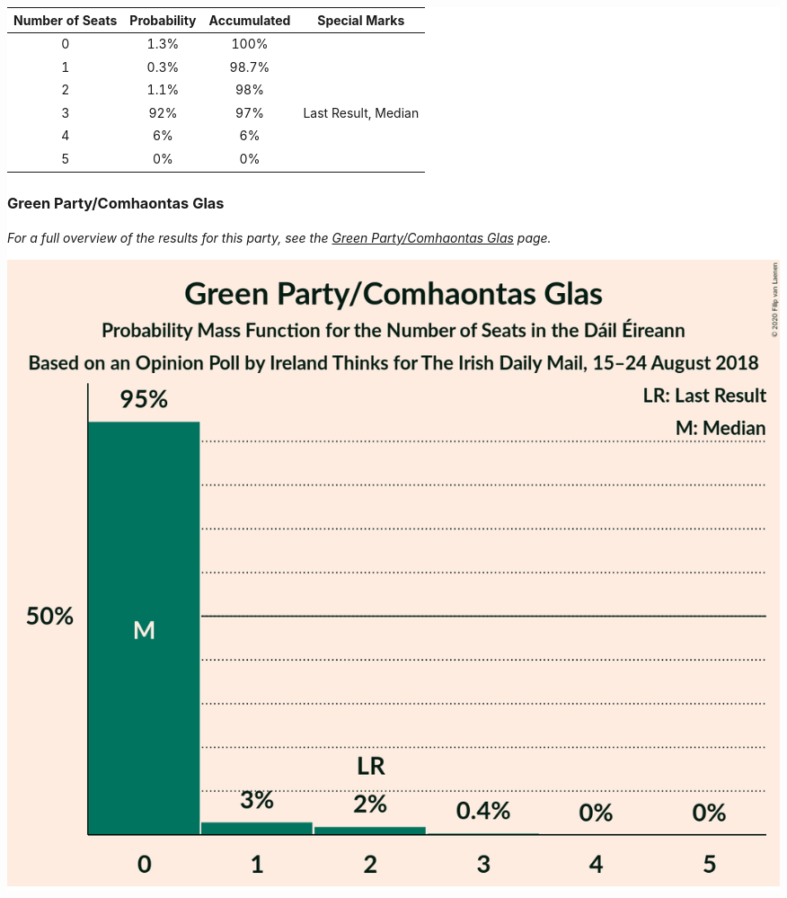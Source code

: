 | Number of Seats | Probability | Accumulated | Special Marks |
|:---------------:|:-----------:|:-----------:|:-------------:|
| 0 | 1.3% | 100% |  |
| 1 | 0.3% | 98.7% |  |
| 2 | 1.1% | 98% |  |
| 3 | 92% | 97% | Last Result, Median |
| 4 | 6% | 6% |  |
| 5 | 0% | 0% |  |

### Green Party/Comhaontas Glas

*For a full overview of the results for this party, see the [Green Party/Comhaontas Glas](party-greenpartycomhaontasglas.html) page.*

![Graph with seats probability mass function not yet produced](2018-08-24-IrelandThinks-seats-pmf-greenpartycomhaontasglas.png "Seats Probability Mass Function")
